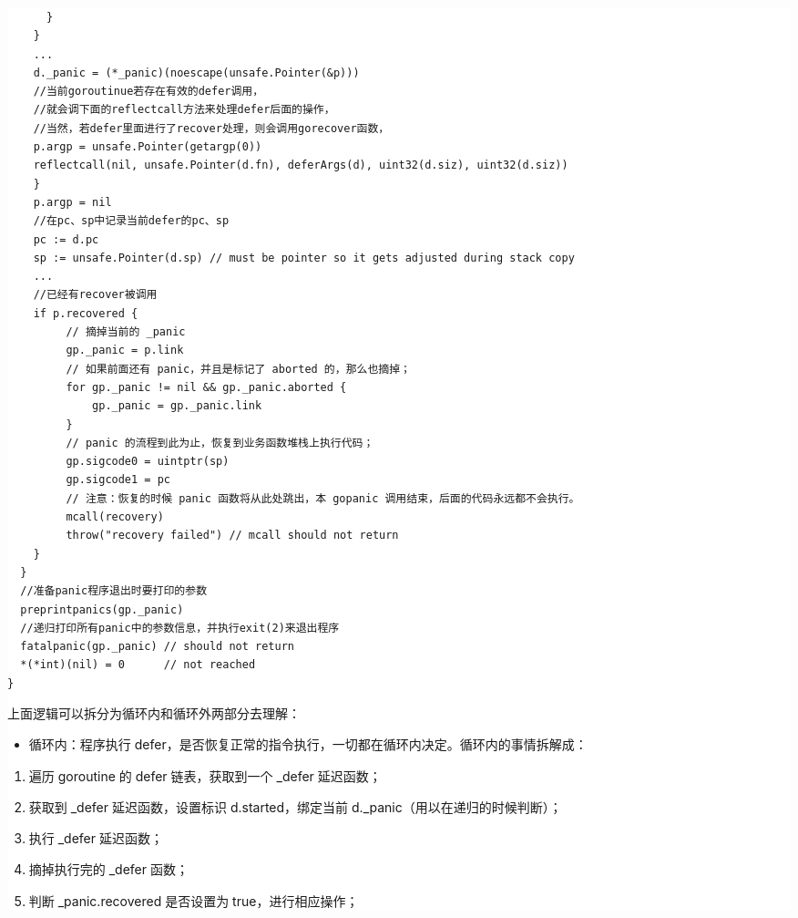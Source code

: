 ```
      }
    }
    ...
    d._panic = (*_panic)(noescape(unsafe.Pointer(&p)))
    //当前goroutinue若存在有效的defer调用，
    //就会调下面的reflectcall方法来处理defer后面的操作，
    //当然，若defer里面进行了recover处理，则会调用gorecover函数，
    p.argp = unsafe.Pointer(getargp(0))
    reflectcall(nil, unsafe.Pointer(d.fn), deferArgs(d), uint32(d.siz), uint32(d.siz))
    }
    p.argp = nil
    //在pc、sp中记录当前defer的pc、sp
    pc := d.pc
    sp := unsafe.Pointer(d.sp) // must be pointer so it gets adjusted during stack copy
    ...
    //已经有recover被调用
    if p.recovered {
         // 摘掉当前的 _panic
         gp._panic = p.link
         // 如果前面还有 panic，并且是标记了 aborted 的，那么也摘掉；
         for gp._panic != nil && gp._panic.aborted {
             gp._panic = gp._panic.link
         }
         // panic 的流程到此为止，恢复到业务函数堆栈上执行代码；
         gp.sigcode0 = uintptr(sp)
         gp.sigcode1 = pc
         // 注意：恢复的时候 panic 函数将从此处跳出，本 gopanic 调用结束，后面的代码永远都不会执行。
         mcall(recovery)
         throw("recovery failed") // mcall should not return
    }    
  }
  //准备panic程序退出时要打印的参数
  preprintpanics(gp._panic)
  //递归打印所有panic中的参数信息，并执行exit(2)来退出程序
  fatalpanic(gp._panic) // should not return
  *(*int)(nil) = 0      // not reached
}

```

上面逻辑可以拆分为循环内和循环外两部分去理解：

*   循环内：程序执行 defer，是否恢复正常的指令执行，一切都在循环内决定。循环内的事情拆解成：
    

1.  遍历 goroutine 的 defer 链表，获取到一个 _defer 延迟函数；
    
2.  获取到 _defer 延迟函数，设置标识 d.started，绑定当前 d._panic（用以在递归的时候判断）；
    
3.  执行 _defer 延迟函数；
    
4.  摘掉执行完的 _defer 函数；
    
5.  判断 _panic.recovered 是否设置为 true，进行相应操作；
    